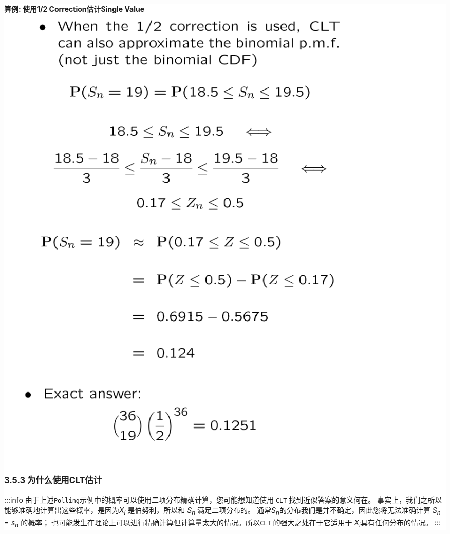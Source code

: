 **算例:  使用1/2 Correction估计Single Value**![image.png](大数定律，中心极限定理和收敛定理.assets/20231024_0859577664.png)
![image.png](大数定律，中心极限定理和收敛定理.assets/20231024_0859573722.png)


### 3.5.3 为什么使用CLT估计
:::info
由于上述`Polling`示例中的概率可以使用二项分布精确计算，您可能想知道使用 `CLT` 找到近似答案的意义何在。 事实上，我们之所以能够准确地计算出这些概率，是因为$X_i$ 是伯努利，所以和 $S_n$ 满足二项分布的。 通常$S_n$的分布我们是并不确定，因此您将无法准确计算 $S_n=s_n$ 的概率； 也可能发生在理论上可以进行精确计算但计算量太大的情况。所以`CLT` 的强大之处在于它适用于 $X_i$具有任何分布的情况。
:::
